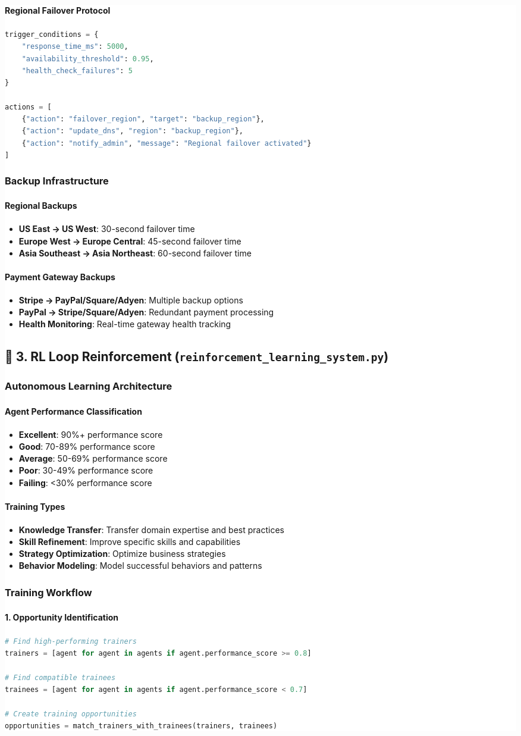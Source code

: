 #### **Regional Failover Protocol**
```python
trigger_conditions = {
    "response_time_ms": 5000,
    "availability_threshold": 0.95,
    "health_check_failures": 5
}

actions = [
    {"action": "failover_region", "target": "backup_region"},
    {"action": "update_dns", "region": "backup_region"},
    {"action": "notify_admin", "message": "Regional failover activated"}
]
```

### **Backup Infrastructure**

#### **Regional Backups**
- **US East → US West**: 30-second failover time
- **Europe West → Europe Central**: 45-second failover time
- **Asia Southeast → Asia Northeast**: 60-second failover time

#### **Payment Gateway Backups**
- **Stripe → PayPal/Square/Adyen**: Multiple backup options
- **PayPal → Stripe/Square/Adyen**: Redundant payment processing
- **Health Monitoring**: Real-time gateway health tracking

## **🧠 3. RL Loop Reinforcement (`reinforcement_learning_system.py`)**

### **Autonomous Learning Architecture**

#### **Agent Performance Classification**
- **Excellent**: 90%+ performance score
- **Good**: 70-89% performance score
- **Average**: 50-69% performance score
- **Poor**: 30-49% performance score
- **Failing**: <30% performance score

#### **Training Types**
- **Knowledge Transfer**: Transfer domain expertise and best practices
- **Skill Refinement**: Improve specific skills and capabilities
- **Strategy Optimization**: Optimize business strategies
- **Behavior Modeling**: Model successful behaviors and patterns

### **Training Workflow**

#### **1. Opportunity Identification**
```python
# Find high-performing trainers
trainers = [agent for agent in agents if agent.performance_score >= 0.8]

# Find compatible trainees
trainees = [agent for agent in agents if agent.performance_score < 0.7]

# Create training opportunities
opportunities = match_trainers_with_trainees(trainers, trainees)
```

